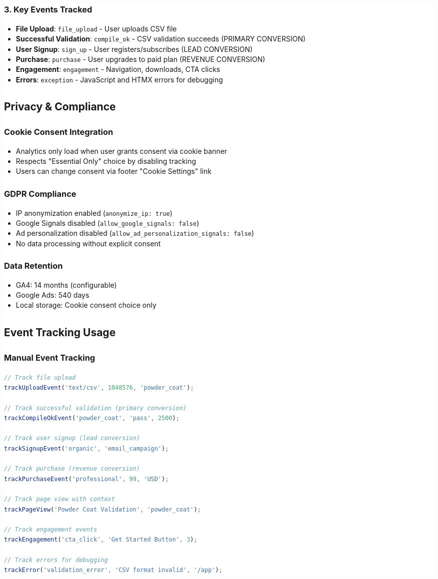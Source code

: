 ### 3. Key Events Tracked

- **File Upload**: `file_upload` - User uploads CSV file
- **Successful Validation**: `compile_ok` - CSV validation succeeds (PRIMARY CONVERSION)
- **User Signup**: `sign_up` - User registers/subscribes (LEAD CONVERSION)  
- **Purchase**: `purchase` - User upgrades to paid plan (REVENUE CONVERSION)
- **Engagement**: `engagement` - Navigation, downloads, CTA clicks
- **Errors**: `exception` - JavaScript and HTMX errors for debugging

## Privacy & Compliance

### Cookie Consent Integration
- Analytics only load when user grants consent via cookie banner
- Respects "Essential Only" choice by disabling tracking
- Users can change consent via footer "Cookie Settings" link

### GDPR Compliance
- IP anonymization enabled (`anonymize_ip: true`)
- Google Signals disabled (`allow_google_signals: false`)
- Ad personalization disabled (`allow_ad_personalization_signals: false`)
- No data processing without explicit consent

### Data Retention
- GA4: 14 months (configurable)
- Google Ads: 540 days
- Local storage: Cookie consent choice only

## Event Tracking Usage

### Manual Event Tracking

```javascript
// Track file upload
trackUploadEvent('text/csv', 1048576, 'powder_coat');

// Track successful validation (primary conversion)
trackCompileOkEvent('powder_coat', 'pass', 2500);

// Track user signup (lead conversion)  
trackSignupEvent('organic', 'email_campaign');

// Track purchase (revenue conversion)
trackPurchaseEvent('professional', 99, 'USD');

// Track page view with context
trackPageView('Powder Coat Validation', 'powder_coat');

// Track engagement events
trackEngagement('cta_click', 'Get Started Button', 3);

// Track errors for debugging
trackError('validation_error', 'CSV format invalid', '/app');
```
